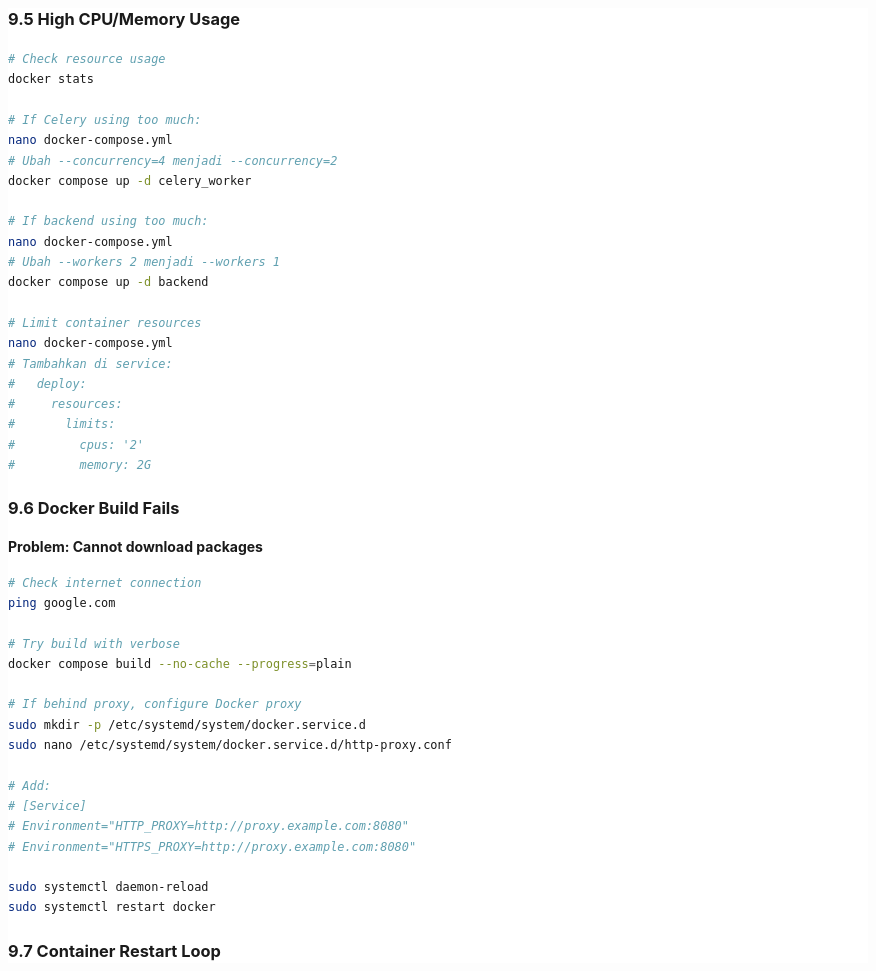 ### 9.5 High CPU/Memory Usage

```bash
# Check resource usage
docker stats

# If Celery using too much:
nano docker-compose.yml
# Ubah --concurrency=4 menjadi --concurrency=2
docker compose up -d celery_worker

# If backend using too much:
nano docker-compose.yml
# Ubah --workers 2 menjadi --workers 1
docker compose up -d backend

# Limit container resources
nano docker-compose.yml
# Tambahkan di service:
#   deploy:
#     resources:
#       limits:
#         cpus: '2'
#         memory: 2G
```

### 9.6 Docker Build Fails

**Problem: Cannot download packages**

```bash
# Check internet connection
ping google.com

# Try build with verbose
docker compose build --no-cache --progress=plain

# If behind proxy, configure Docker proxy
sudo mkdir -p /etc/systemd/system/docker.service.d
sudo nano /etc/systemd/system/docker.service.d/http-proxy.conf

# Add:
# [Service]
# Environment="HTTP_PROXY=http://proxy.example.com:8080"
# Environment="HTTPS_PROXY=http://proxy.example.com:8080"

sudo systemctl daemon-reload
sudo systemctl restart docker
```

### 9.7 Container Restart Loop
